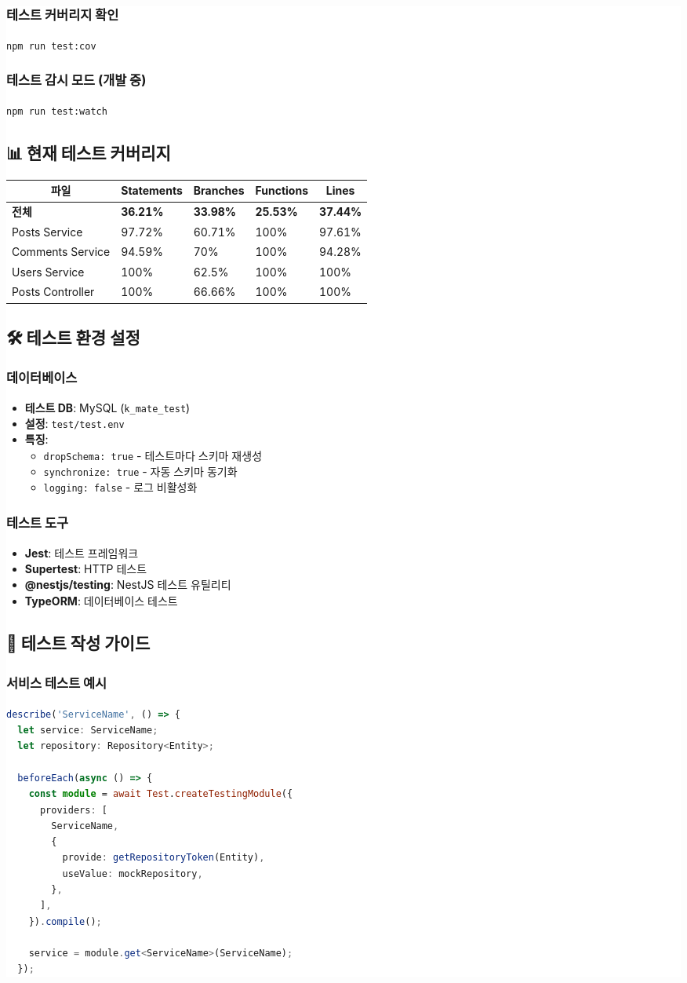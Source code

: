 ### 테스트 커버리지 확인
```bash
npm run test:cov
```

### 테스트 감시 모드 (개발 중)
```bash
npm run test:watch
```

## 📊 현재 테스트 커버리지

| 파일 | Statements | Branches | Functions | Lines |
|------|------------|----------|-----------|-------|
| **전체** | **36.21%** | **33.98%** | **25.53%** | **37.44%** |
| Posts Service | 97.72% | 60.71% | 100% | 97.61% |
| Comments Service | 94.59% | 70% | 100% | 94.28% |
| Users Service | 100% | 62.5% | 100% | 100% |
| Posts Controller | 100% | 66.66% | 100% | 100% |

## 🛠️ 테스트 환경 설정

### 데이터베이스
- **테스트 DB**: MySQL (`k_mate_test`)
- **설정**: `test/test.env`
- **특징**: 
  - `dropSchema: true` - 테스트마다 스키마 재생성
  - `synchronize: true` - 자동 스키마 동기화
  - `logging: false` - 로그 비활성화

### 테스트 도구
- **Jest**: 테스트 프레임워크
- **Supertest**: HTTP 테스트
- **@nestjs/testing**: NestJS 테스트 유틸리티
- **TypeORM**: 데이터베이스 테스트

## 📝 테스트 작성 가이드

### 서비스 테스트 예시
```typescript
describe('ServiceName', () => {
  let service: ServiceName;
  let repository: Repository<Entity>;

  beforeEach(async () => {
    const module = await Test.createTestingModule({
      providers: [
        ServiceName,
        {
          provide: getRepositoryToken(Entity),
          useValue: mockRepository,
        },
      ],
    }).compile();

    service = module.get<ServiceName>(ServiceName);
  });

```